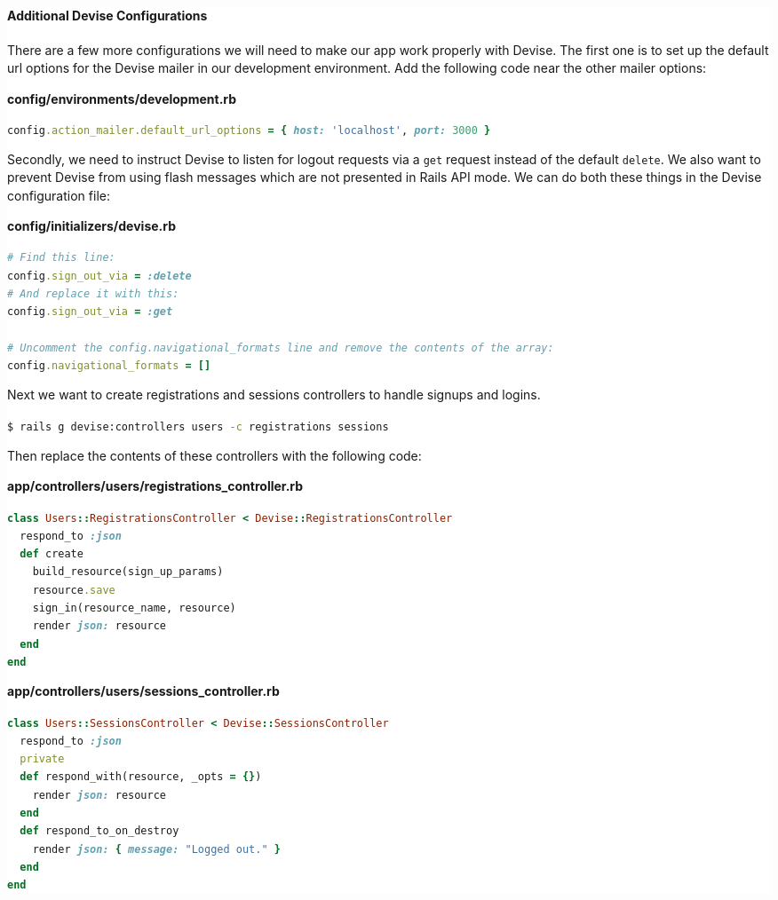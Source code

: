 #### Additional Devise Configurations

There are a few more configurations we will need to make our app work properly with Devise. The first one is to set up the default url options for the Devise mailer in our development environment. Add the following code near the other mailer options:

**config/environments/development.rb**

```ruby
config.action_mailer.default_url_options = { host: 'localhost', port: 3000 }
```

Secondly, we need to instruct Devise to listen for logout requests via a `get` request instead of the default `delete`. We also want to prevent Devise from using flash messages which are not presented in Rails API mode. We can do both these things in the Devise configuration file:

**config/initializers/devise.rb**

```ruby
# Find this line:
config.sign_out_via = :delete
# And replace it with this:
config.sign_out_via = :get

# Uncomment the config.navigational_formats line and remove the contents of the array:
config.navigational_formats = []
```

Next we want to create registrations and sessions controllers to handle signups and logins.

```bash
$ rails g devise:controllers users -c registrations sessions
```

Then replace the contents of these controllers with the following code:

**app/controllers/users/registrations_controller.rb**

```ruby
class Users::RegistrationsController < Devise::RegistrationsController
  respond_to :json
  def create
    build_resource(sign_up_params)
    resource.save
    sign_in(resource_name, resource)
    render json: resource
  end
end
```

**app/controllers/users/sessions_controller.rb**

```ruby
class Users::SessionsController < Devise::SessionsController
  respond_to :json
  private
  def respond_with(resource, _opts = {})
    render json: resource
  end
  def respond_to_on_destroy
    render json: { message: "Logged out." }
  end
end
```

